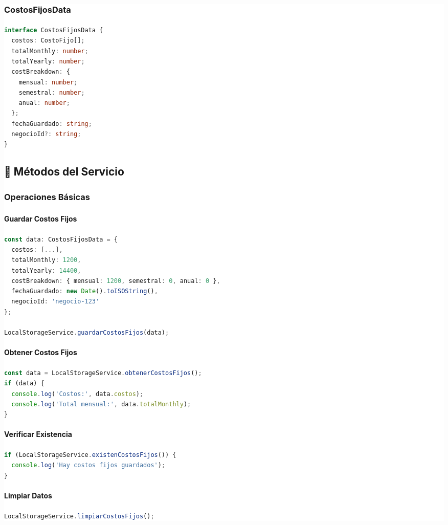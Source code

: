 ### **CostosFijosData**
```typescript
interface CostosFijosData {
  costos: CostoFijo[];
  totalMonthly: number;
  totalYearly: number;
  costBreakdown: {
    mensual: number;
    semestral: number;
    anual: number;
  };
  fechaGuardado: string;
  negocioId?: string;
}
```

## 🚀 **Métodos del Servicio**

### **Operaciones Básicas**

#### **Guardar Costos Fijos**
```typescript
const data: CostosFijosData = {
  costos: [...],
  totalMonthly: 1200,
  totalYearly: 14400,
  costBreakdown: { mensual: 1200, semestral: 0, anual: 0 },
  fechaGuardado: new Date().toISOString(),
  negocioId: 'negocio-123'
};

LocalStorageService.guardarCostosFijos(data);
```

#### **Obtener Costos Fijos**
```typescript
const data = LocalStorageService.obtenerCostosFijos();
if (data) {
  console.log('Costos:', data.costos);
  console.log('Total mensual:', data.totalMonthly);
}
```

#### **Verificar Existencia**
```typescript
if (LocalStorageService.existenCostosFijos()) {
  console.log('Hay costos fijos guardados');
}
```

#### **Limpiar Datos**
```typescript
LocalStorageService.limpiarCostosFijos();
```
